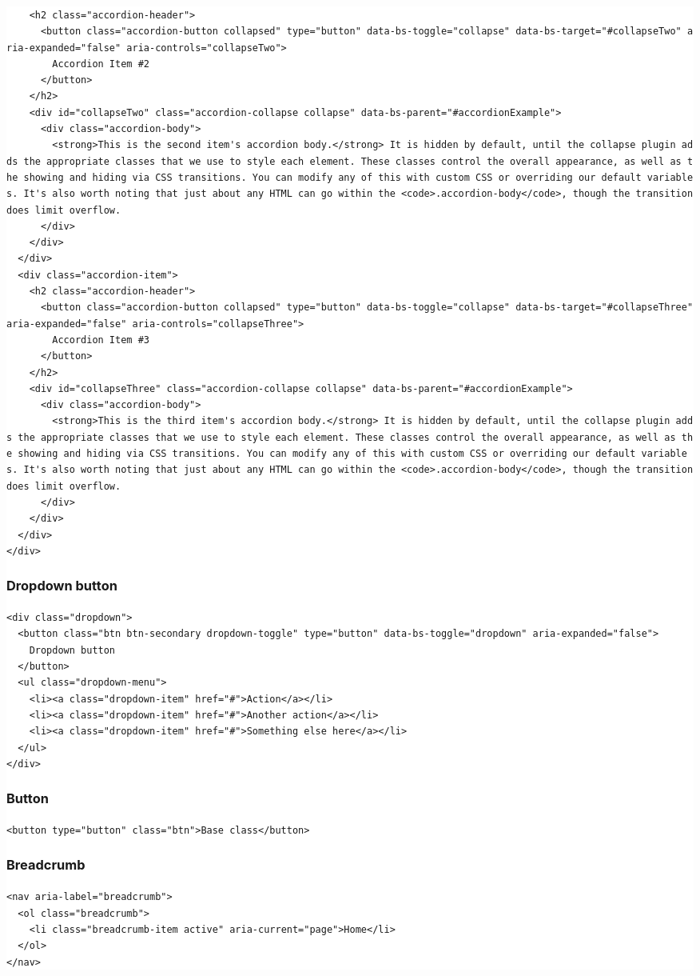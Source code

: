 ```
    <h2 class="accordion-header">
      <button class="accordion-button collapsed" type="button" data-bs-toggle="collapse" data-bs-target="#collapseTwo" aria-expanded="false" aria-controls="collapseTwo">
        Accordion Item #2
      </button>
    </h2>
    <div id="collapseTwo" class="accordion-collapse collapse" data-bs-parent="#accordionExample">
      <div class="accordion-body">
        <strong>This is the second item's accordion body.</strong> It is hidden by default, until the collapse plugin adds the appropriate classes that we use to style each element. These classes control the overall appearance, as well as the showing and hiding via CSS transitions. You can modify any of this with custom CSS or overriding our default variables. It's also worth noting that just about any HTML can go within the <code>.accordion-body</code>, though the transition does limit overflow.
      </div>
    </div>
  </div>
  <div class="accordion-item">
    <h2 class="accordion-header">
      <button class="accordion-button collapsed" type="button" data-bs-toggle="collapse" data-bs-target="#collapseThree" aria-expanded="false" aria-controls="collapseThree">
        Accordion Item #3
      </button>
    </h2>
    <div id="collapseThree" class="accordion-collapse collapse" data-bs-parent="#accordionExample">
      <div class="accordion-body">
        <strong>This is the third item's accordion body.</strong> It is hidden by default, until the collapse plugin adds the appropriate classes that we use to style each element. These classes control the overall appearance, as well as the showing and hiding via CSS transitions. You can modify any of this with custom CSS or overriding our default variables. It's also worth noting that just about any HTML can go within the <code>.accordion-body</code>, though the transition does limit overflow.
      </div>
    </div>
  </div>
</div>
```
### Dropdown button
```
<div class="dropdown">
  <button class="btn btn-secondary dropdown-toggle" type="button" data-bs-toggle="dropdown" aria-expanded="false">
    Dropdown button
  </button>
  <ul class="dropdown-menu">
    <li><a class="dropdown-item" href="#">Action</a></li>
    <li><a class="dropdown-item" href="#">Another action</a></li>
    <li><a class="dropdown-item" href="#">Something else here</a></li>
  </ul>
</div>
```
### Button
```
<button type="button" class="btn">Base class</button>
```
### Breadcrumb
```
<nav aria-label="breadcrumb">
  <ol class="breadcrumb">
    <li class="breadcrumb-item active" aria-current="page">Home</li>
  </ol>
</nav>
```